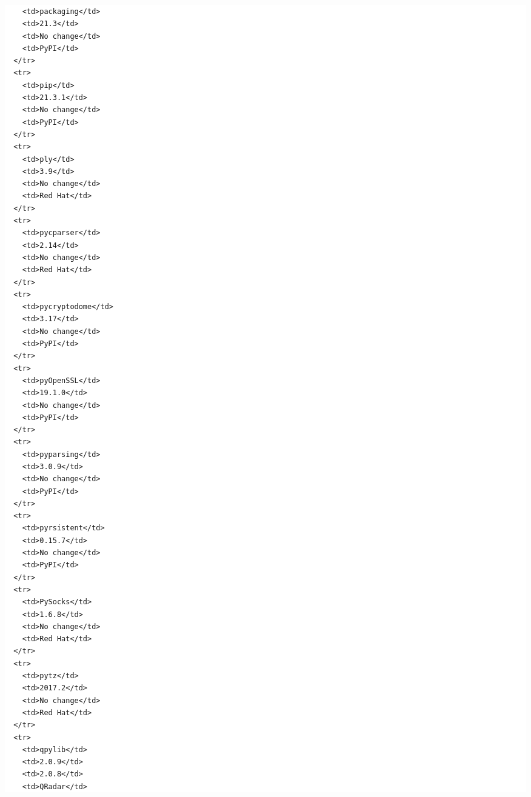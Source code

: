         <td>packaging</td>
        <td>21.3</td>
        <td>No change</td>
        <td>PyPI</td>
      </tr>
      <tr>
        <td>pip</td>
        <td>21.3.1</td>
        <td>No change</td>
        <td>PyPI</td>
      </tr>
      <tr>
        <td>ply</td>
        <td>3.9</td>
        <td>No change</td>
        <td>Red Hat</td>
      </tr>
      <tr>
        <td>pycparser</td>
        <td>2.14</td>
        <td>No change</td>
        <td>Red Hat</td>
      </tr>
      <tr>
        <td>pycryptodome</td>
        <td>3.17</td>
        <td>No change</td>
        <td>PyPI</td>
      </tr>
      <tr>
        <td>pyOpenSSL</td>
        <td>19.1.0</td>
        <td>No change</td>
        <td>PyPI</td>
      </tr>
      <tr>
        <td>pyparsing</td>
        <td>3.0.9</td>
        <td>No change</td>
        <td>PyPI</td>
      </tr>
      <tr>
        <td>pyrsistent</td>
        <td>0.15.7</td>
        <td>No change</td>
        <td>PyPI</td>
      </tr>
      <tr>
        <td>PySocks</td>
        <td>1.6.8</td>
        <td>No change</td>
        <td>Red Hat</td>
      </tr>
      <tr>
        <td>pytz</td>
        <td>2017.2</td>
        <td>No change</td>
        <td>Red Hat</td>
      </tr>
      <tr>
        <td>qpylib</td>
        <td>2.0.9</td>
        <td>2.0.8</td>
        <td>QRadar</td>